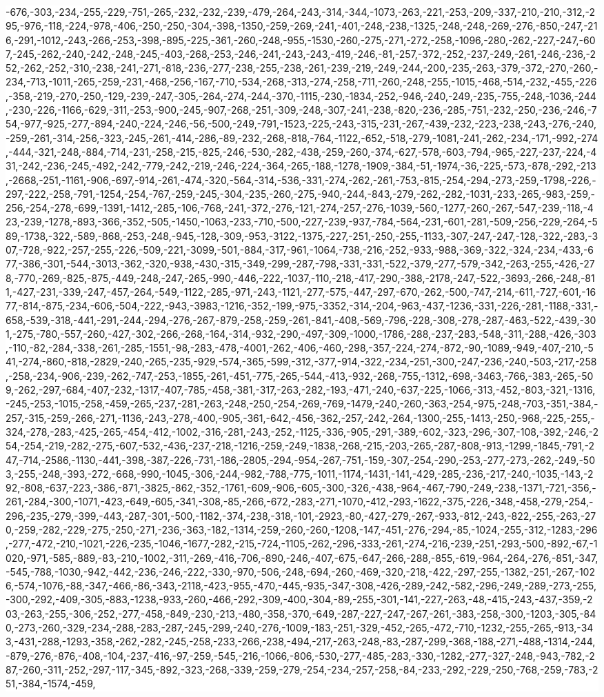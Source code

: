 -676,-303,-234,-255,-229,-751,-265,-232,-232,-239,-479,-264,-243,-314,-344,-1073,-263,-221,-253,-209,-337,-210,-210,-312,-295,-976,-118,-224,-978,-406,-250,-250,-304,-398,-1350,-259,-269,-241,-401,-248,-238,-1325,-248,-248,-269,-276,-850,-247,-216,-291,-1012,-243,-266,-253,-398,-895,-225,-361,-260,-248,-955,-1530,-260,-275,-271,-272,-258,-1096,-280,-262,-227,-247,-607,-245,-262,-240,-242,-248,-245,-403,-268,-253,-246,-241,-243,-243,-419,-246,-81,-257,-372,-252,-237,-249,-261,-246,-236,-252,-262,-252,-310,-238,-241,-271,-818,-236,-277,-238,-255,-238,-261,-239,-219,-249,-244,-200,-235,-263,-379,-372,-270,-260,-234,-713,-1011,-265,-259,-231,-468,-256,-167,-710,-534,-268,-313,-274,-258,-711,-260,-248,-255,-1015,-468,-514,-232,-455,-226,-358,-219,-270,-250,-129,-239,-247,-305,-264,-274,-244,-370,-1115,-230,-1834,-252,-946,-240,-249,-235,-755,-248,-1036,-244,-230,-226,-1166,-629,-311,-253,-900,-245,-907,-268,-251,-309,-248,-307,-241,-238,-820,-236,-285,-751,-232,-250,-236,-246,-754,-977,-925,-277,-894,-240,-224,-246,-56,-500,-249,-791,-1523,-225,-243,-315,-231,-267,-439,-232,-223,-238,-243,-276,-240,-259,-261,-314,-256,-323,-245,-261,-414,-286,-89,-232,-268,-818,-764,-1122,-652,-518,-279,-1081,-241,-262,-234,-171,-992,-274,-444,-321,-248,-884,-714,-231,-258,-215,-825,-246,-530,-282,-438,-259,-260,-374,-627,-578,-603,-794,-965,-227,-237,-224,-431,-242,-236,-245,-492,-242,-779,-242,-219,-246,-224,-364,-265,-188,-1278,-1909,-384,-51,-1974,-36,-225,-573,-878,-292,-213,-2668,-251,-1161,-906,-697,-914,-261,-474,-320,-564,-314,-536,-331,-274,-262,-261,-753,-815,-254,-294,-273,-259,-1798,-226,-297,-222,-258,-791,-1254,-254,-767,-259,-245,-304,-235,-260,-275,-940,-244,-843,-279,-262,-282,-1031,-233,-265,-983,-259,-256,-254,-278,-699,-1391,-1412,-285,-106,-768,-241,-372,-276,-121,-274,-257,-276,-1039,-560,-1277,-260,-267,-547,-239,-118,-423,-239,-1278,-893,-366,-352,-505,-1450,-1063,-233,-710,-500,-227,-239,-937,-784,-564,-231,-601,-281,-509,-256,-229,-264,-589,-1738,-322,-589,-868,-253,-248,-945,-128,-309,-953,-3122,-1375,-227,-251,-250,-255,-1133,-307,-247,-247,-128,-322,-283,-307,-728,-922,-257,-255,-226,-509,-221,-3099,-501,-884,-317,-961,-1064,-738,-216,-252,-933,-988,-369,-322,-324,-234,-433,-677,-386,-301,-544,-3013,-362,-320,-938,-430,-315,-349,-299,-287,-798,-331,-331,-522,-379,-277,-579,-342,-263,-255,-426,-278,-770,-269,-825,-875,-449,-248,-247,-265,-990,-446,-222,-1037,-110,-218,-417,-290,-388,-2178,-247,-522,-3693,-266,-248,-811,-427,-231,-339,-247,-457,-264,-549,-1122,-285,-971,-243,-1121,-277,-575,-447,-297,-670,-262,-500,-747,-214,-611,-727,-601,-1677,-814,-875,-234,-606,-504,-222,-943,-3983,-1216,-352,-199,-975,-3352,-314,-204,-963,-437,-1236,-331,-226,-281,-1188,-331,-658,-539,-318,-441,-291,-244,-294,-276,-267,-879,-258,-259,-261,-841,-408,-569,-796,-228,-308,-278,-287,-463,-522,-439,-301,-275,-780,-557,-260,-427,-302,-266,-268,-164,-314,-932,-290,-497,-309,-1000,-1786,-288,-237,-283,-548,-311,-288,-426,-303,-110,-82,-284,-338,-261,-285,-1551,-98,-283,-478,-4001,-262,-406,-460,-298,-357,-224,-274,-872,-90,-1089,-949,-407,-210,-541,-274,-860,-818,-2829,-240,-265,-235,-929,-574,-365,-599,-312,-377,-914,-322,-234,-251,-300,-247,-236,-240,-503,-217,-258,-258,-234,-906,-239,-262,-747,-253,-1855,-261,-451,-775,-265,-544,-413,-932,-268,-755,-1312,-698,-3463,-766,-383,-265,-509,-262,-297,-684,-407,-232,-1317,-407,-785,-458,-381,-317,-263,-282,-193,-471,-240,-637,-225,-1066,-313,-452,-803,-321,-1316,-245,-253,-1015,-258,-459,-265,-237,-281,-263,-248,-250,-254,-269,-769,-1479,-240,-260,-363,-254,-975,-248,-703,-351,-384,-257,-315,-259,-266,-271,-1136,-243,-278,-400,-905,-361,-642,-456,-362,-257,-242,-264,-1300,-255,-1413,-250,-968,-225,-255,-324,-278,-283,-425,-265,-454,-412,-1002,-316,-281,-243,-252,-1125,-336,-905,-291,-389,-602,-323,-296,-307,-108,-392,-246,-254,-254,-219,-282,-275,-607,-532,-436,-237,-218,-1216,-259,-249,-1838,-268,-215,-203,-265,-287,-808,-913,-1299,-1845,-791,-247,-714,-2586,-1130,-441,-398,-387,-226,-731,-186,-2805,-294,-954,-267,-751,-159,-307,-254,-290,-253,-277,-273,-262,-249,-503,-255,-248,-393,-272,-668,-990,-1045,-306,-244,-982,-788,-775,-1011,-1174,-1431,-141,-429,-285,-236,-217,-240,-1035,-143,-292,-808,-637,-223,-386,-871,-3825,-862,-352,-1761,-609,-906,-605,-300,-326,-438,-964,-467,-790,-249,-238,-1371,-721,-356,-261,-284,-300,-1071,-423,-649,-605,-341,-308,-85,-266,-672,-283,-271,-1070,-412,-293,-1622,-375,-226,-348,-458,-279,-254,-296,-235,-279,-399,-443,-287,-301,-500,-1182,-374,-238,-318,-101,-2923,-80,-427,-279,-267,-933,-812,-243,-822,-255,-263,-270,-259,-282,-229,-275,-250,-271,-236,-363,-182,-1314,-259,-260,-260,-1208,-147,-451,-276,-294,-85,-1024,-255,-312,-1283,-296,-277,-472,-210,-1021,-226,-235,-1046,-1677,-282,-215,-724,-1105,-262,-296,-333,-261,-274,-216,-239,-251,-293,-500,-892,-67,-1020,-971,-585,-889,-83,-210,-1002,-311,-269,-416,-706,-890,-246,-407,-675,-647,-266,-288,-855,-619,-964,-264,-276,-851,-347,-545,-788,-1030,-942,-442,-236,-246,-222,-330,-970,-506,-248,-694,-260,-469,-320,-218,-422,-297,-255,-1382,-251,-267,-1026,-574,-1076,-88,-347,-466,-86,-343,-2118,-423,-955,-470,-445,-935,-347,-308,-426,-289,-242,-582,-296,-249,-289,-273,-255,-300,-292,-409,-305,-883,-1238,-933,-260,-466,-292,-309,-400,-304,-89,-255,-301,-141,-227,-263,-48,-415,-243,-437,-359,-203,-263,-255,-306,-252,-277,-458,-849,-230,-213,-480,-358,-370,-649,-287,-227,-247,-267,-261,-383,-258,-300,-1203,-305,-840,-273,-260,-329,-234,-288,-283,-287,-245,-299,-240,-276,-1009,-183,-251,-329,-452,-265,-472,-710,-1232,-255,-265,-913,-343,-431,-288,-1293,-358,-262,-282,-245,-258,-233,-266,-238,-494,-217,-263,-248,-83,-287,-299,-368,-188,-271,-488,-1314,-244,-879,-276,-876,-408,-104,-237,-416,-97,-259,-545,-216,-1066,-806,-530,-277,-485,-283,-330,-1282,-277,-327,-248,-943,-782,-287,-260,-311,-252,-297,-117,-345,-892,-323,-268,-339,-259,-279,-254,-234,-257,-258,-84,-233,-292,-229,-250,-768,-259,-783,-251,-384,-1574,-459,